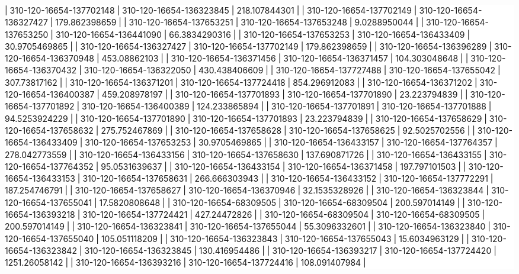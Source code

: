 | 310-120-16654-137702148 | 310-120-16654-136323845 | 218.107844301 |
| 310-120-16654-137702149 | 310-120-16654-136327427 | 179.862398659 |
| 310-120-16654-137653251 | 310-120-16654-137653248 | 9.0288950044 |
| 310-120-16654-137653250 | 310-120-16654-136441090 | 66.3834290316 |
| 310-120-16654-137653253 | 310-120-16654-136433409 | 30.9705469865 |
| 310-120-16654-136327427 | 310-120-16654-137702149 | 179.862398659 |
| 310-120-16654-136396289 | 310-120-16654-136370948 | 453.08862103 |
| 310-120-16654-136371456 | 310-120-16654-136371457 | 104.303048648 |
| 310-120-16654-136370432 | 310-120-16654-136322050 | 430.438406609 |
| 310-120-16654-137727488 | 310-120-16654-137655042 | 307.73817162 |
| 310-120-16654-136371201 | 310-120-16654-137724418 | 854.296912083 |
| 310-120-16654-136371202 | 310-120-16654-136400387 | 459.208978197 |
| 310-120-16654-137701893 | 310-120-16654-137701890 | 23.223794839 |
| 310-120-16654-137701892 | 310-120-16654-136400389 | 124.233865894 |
| 310-120-16654-137701891 | 310-120-16654-137701888 | 94.5253924229 |
| 310-120-16654-137701890 | 310-120-16654-137701893 | 23.223794839 |
| 310-120-16654-137658629 | 310-120-16654-137658632 | 275.752467869 |
| 310-120-16654-137658628 | 310-120-16654-137658625 | 92.5025702556 |
| 310-120-16654-136433409 | 310-120-16654-137653253 | 30.9705469865 |
| 310-120-16654-136433157 | 310-120-16654-137764357 | 278.042773559 |
| 310-120-16654-136433156 | 310-120-16654-137658630 | 137.690871726 |
| 310-120-16654-136433155 | 310-120-16654-137764352 | 95.0531639637 |
| 310-120-16654-136433154 | 310-120-16654-136371458 | 197.797101503 |
| 310-120-16654-136433153 | 310-120-16654-137658631 | 266.666303943 |
| 310-120-16654-136433152 | 310-120-16654-137772291 | 187.254746791 |
| 310-120-16654-137658627 | 310-120-16654-136370946 | 32.1535328926 |
| 310-120-16654-136323844 | 310-120-16654-137655041 | 17.5820808648 |
| 310-120-16654-68309505 | 310-120-16654-68309504 | 200.597014149 |
| 310-120-16654-136393218 | 310-120-16654-137724421 | 427.24472826 |
| 310-120-16654-68309504 | 310-120-16654-68309505 | 200.597014149 |
| 310-120-16654-136323841 | 310-120-16654-137655044 | 55.3096332601 |
| 310-120-16654-136323840 | 310-120-16654-137655040 | 105.051118209 |
| 310-120-16654-136323843 | 310-120-16654-137655043 | 15.6034963129 |
| 310-120-16654-136323842 | 310-120-16654-136323845 | 130.416954486 |
| 310-120-16654-136393217 | 310-120-16654-137724420 | 1251.26058142 |
| 310-120-16654-136393216 | 310-120-16654-137724416 | 108.091407984 |
